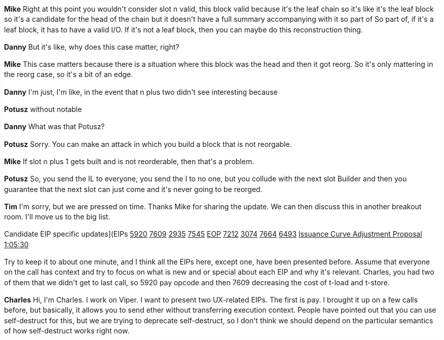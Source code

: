 **Mike**
Right at this point you wouldn't consider slot n valid, this block valid because it's the leaf chain so it's like it's the leaf block so it's a candidate for the head of the chain but it doesn't have a full summary accompanying with it so part of So part of, if it's a leaf block, it has to have a valid I/O. If it's not a leaf block, then you can maybe do this reconstruction thing.

**Danny**
But it's like, why does this case matter, right? 

**Mike**
This case matters because there is a situation where this block was the head and then it got reorg. So it's only mattering in the reorg case, so it's a bit of an edge. 

**Danny**
I'm just, I'm like, in the event that n plus two didn't see interesting because 

**Potusz**
without notable 

**Danny**
What was that Potusz? 

**Potusz**
Sorry. You can make an attack in which you build a block that is not reorgable. 

**Mike**
If slot n plus 1 gets built and is not reorderable, then that's a problem. 

**Potusz**
So, you send the IL to everyone, you send the I to no one, but you collude with the next slot Builder and then you guarantee that the next slot can just come and it's never going to be reorged. 

**Tim**
I'm sorry, but we are pressed on time. Thanks Mike for sharing the update. We can then discuss this in another breakout room. I'll move us to the big list. 

Candidate EIP specific updates](EIPs [5920](https://eips.ethereum.org/EIPS/eip-5920) [7609](https://eips.ethereum.org/EIPS/eip-7609) [2935](https://eips.ethereum.org/EIPS/eip-2935) [7545](https://eips.ethereum.org/EIPS/eip-7545) [EOP](https://github.com/ipsilon/eof/blob/main/spec/implementation_matrix.md)
[7212](https://eips.ethereum.org/EIPS/eip-7212)
[3074](https://eips.ethereum.org/EIPS/eip-3074) [7664](https://github.com/ethereum/EIPs/pull/8357) [6493](https://eips.ethereum.org/EIPS/eip-6493) [Issuance Curve Adjustment Proposal](https://ethereum-magicians.org/t/electra-issuance-curve-adjustment-proposal/18825) [1:05:30](https://www.youtube.com/live/cSQmbCVwGUk?feature=shared&t=3930) 

Try to keep it to about one minute, and I think all the EIPs here, except one, have been presented before. Assume that everyone on the call has context and try to focus on what is new and or special about each EIP and why it's relevant. Charles, you had two of them that we didn't get to last call, so 5920 pay opcode and then 7609 decreasing the cost of t-load and t-store. 

**Charles**
Hi, I'm Charles. I work on Viper. I want to present two UX-related EIPs. The first is pay. I brought it up on a few calls before, but basically, it allows you to send ether without transferring execution context. People have pointed out that you can use self-destruct for this, but we are trying to deprecate self-destruct, so I don't think we should depend on the particular semantics of how self-destruct works right now. 
